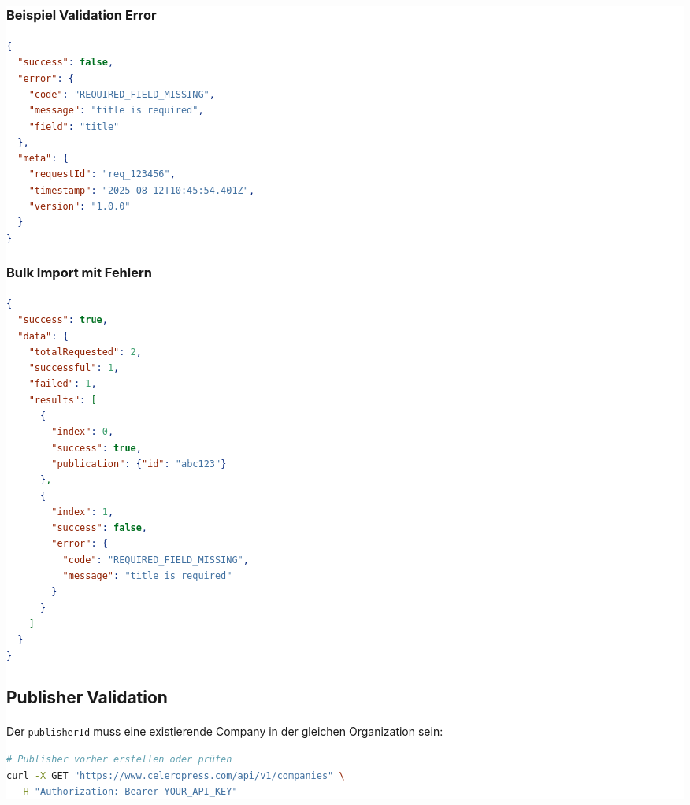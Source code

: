 ### Beispiel Validation Error
```json
{
  "success": false,
  "error": {
    "code": "REQUIRED_FIELD_MISSING",
    "message": "title is required",
    "field": "title"
  },
  "meta": {
    "requestId": "req_123456",
    "timestamp": "2025-08-12T10:45:54.401Z",
    "version": "1.0.0"
  }
}
```

### Bulk Import mit Fehlern
```json
{
  "success": true,
  "data": {
    "totalRequested": 2,
    "successful": 1,
    "failed": 1,
    "results": [
      {
        "index": 0,
        "success": true,
        "publication": {"id": "abc123"}
      },
      {
        "index": 1,
        "success": false,
        "error": {
          "code": "REQUIRED_FIELD_MISSING",
          "message": "title is required"
        }
      }
    ]
  }
}
```

## Publisher Validation

Der `publisherId` muss eine existierende Company in der gleichen Organization sein:

```bash
# Publisher vorher erstellen oder prüfen
curl -X GET "https://www.celeropress.com/api/v1/companies" \
  -H "Authorization: Bearer YOUR_API_KEY"
```
